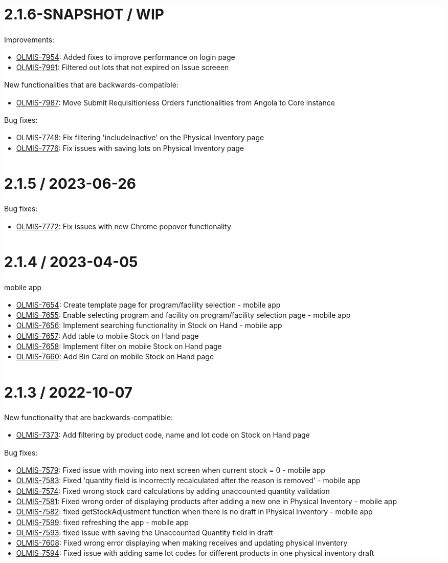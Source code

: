 2.1.6-SNAPSHOT / WIP
==================
Improvements:
* [OLMIS-7954](https://openlmis.atlassian.net/browse/OLMIS-7954): Added fixes to improve performance on login page
* [OLMIS-7991](https://openlmis.atlassian.net/browse/OLMIS-7991): Filtered out lots that not expired on Issue screeen

New functionalities that are backwards-compatible:
* [OLMIS-7987](https://openlmis.atlassian.net/browse/OLMIS-7987): Move Submit Requisitionless Orders functionalities from Angola to Core instance

Bug fixes:
* [OLMIS-7748](https://openlmis.atlassian.net/browse/OLMIS-7748): Fix filtering 'includeInactive' on the Physical Inventory page
* [OLMIS-7776](https://openlmis.atlassian.net/browse/OLMIS-7776): Fix issues with saving lots on Physical Inventory page

2.1.5 / 2023-06-26
==================
Bug fixes:
* [OLMIS-7772](https://openlmis.atlassian.net/browse/OLMIS-7772): Fix issues with new Chrome popover functionality

2.1.4 / 2023-04-05
==================
mobile app
* [OLMIS-7654](https://openlmis.atlassian.net/browse/OLMIS-7654): Create template page for program/facility selection - mobile app
* [OLMIS-7655](https://openlmis.atlassian.net/browse/OLMIS-7655): Enable selecting program and facility on program/facility selection page - mobile app
* [OLMIS-7656](https://openlmis.atlassian.net/browse/OLMIS-7656): Implement searching functionality in Stock on Hand - mobile app
* [OLMIS-7657](https://openlmis.atlassian.net/browse/OLMIS-7657): Add table to mobile Stock on Hand page
* [OLMIS-7658](https://openlmis.atlassian.net/browse/OLMIS-7658): Implement filter on mobile Stock on Hand page
* [OLMIS-7660](https://openlmis.atlassian.net/browse/OLMIS-7660): Add Bin Card on mobile Stock on Hand page

2.1.3 / 2022-10-07
==================

New functionality that are backwards-compatible:
* [OLMIS-7373](https://openlmis.atlassian.net/browse/OLMIS-7373): Add filtering by product code, name and lot code on Stock on Hand page

Bug fixes:
* [OLMIS-7579](https://openlmis.atlassian.net/browse/OLMIS-7579): Fixed issue with moving into next screen when current stock = 0 - mobile app
* [OLMIS-7583](https://openlmis.atlassian.net/browse/OLMIS-7583): Fixed 'quantity field is incorrectly recalculated after the reason is removed' - mobile app
* [OLMIS-7574](https://openlmis.atlassian.net/browse/OLMIS-7574): Fixed wrong stock card calculations by adding unaccounted quantity validation
* [OLMIS-7581](https://openlmis.atlassian.net/browse/OLMIS-7581): Fixed wrong order of displaying products after adding a new one in Physical Inventory - mobile app
* [OLMIS-7582](https://openlmis.atlassian.net/browse/OLMIS-7582): fixed getStockAdjustment function when there is no draft in Physical Inventory - mobile app
* [OLMIS-7599](https://openlmis.atlassian.net/browse/OLMIS-7599): fixed refreshing the app - mobile app
* [OLMIS-7593](https://openlmis.atlassian.net/browse/OLMIS-7593): fixed issue with saving the Unaccounted Quantity field in draft
* [OLMIS-7608](https://openlmis.atlassian.net/browse/OLMIS-7608): Fixed wrong error displaying when making receives and updating physical inventory
* [OLMIS-7594](https://openlmis.atlassian.net/browse/OLMIS-7594): Fixed issue with adding same lot codes for different products in one physical inventory draft
